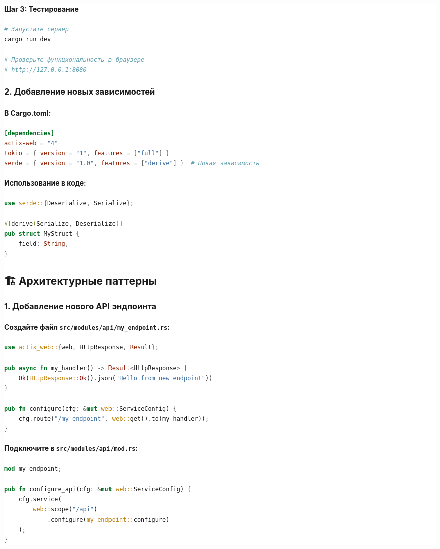 #### Шаг 3: Тестирование
```bash
# Запустите сервер
cargo run dev

# Проверьте функциональность в браузере
# http://127.0.0.1:8080
```

### 2. Добавление новых зависимостей

#### В Cargo.toml:
```toml
[dependencies]
actix-web = "4"
tokio = { version = "1", features = ["full"] }
serde = { version = "1.0", features = ["derive"] }  # Новая зависимость
```

#### Использование в коде:
```rust
use serde::{Deserialize, Serialize};

#[derive(Serialize, Deserialize)]
pub struct MyStruct {
    field: String,
}
```

## 🏗️ Архитектурные паттерны

### 1. Добавление нового API эндпоинта

#### Создайте файл `src/modules/api/my_endpoint.rs`:
```rust
use actix_web::{web, HttpResponse, Result};

pub async fn my_handler() -> Result<HttpResponse> {
    Ok(HttpResponse::Ok().json("Hello from new endpoint"))
}

pub fn configure(cfg: &mut web::ServiceConfig) {
    cfg.route("/my-endpoint", web::get().to(my_handler));
}
```

#### Подключите в `src/modules/api/mod.rs`:
```rust
mod my_endpoint;

pub fn configure_api(cfg: &mut web::ServiceConfig) {
    cfg.service(
        web::scope("/api")
            .configure(my_endpoint::configure)
    );
}
```
